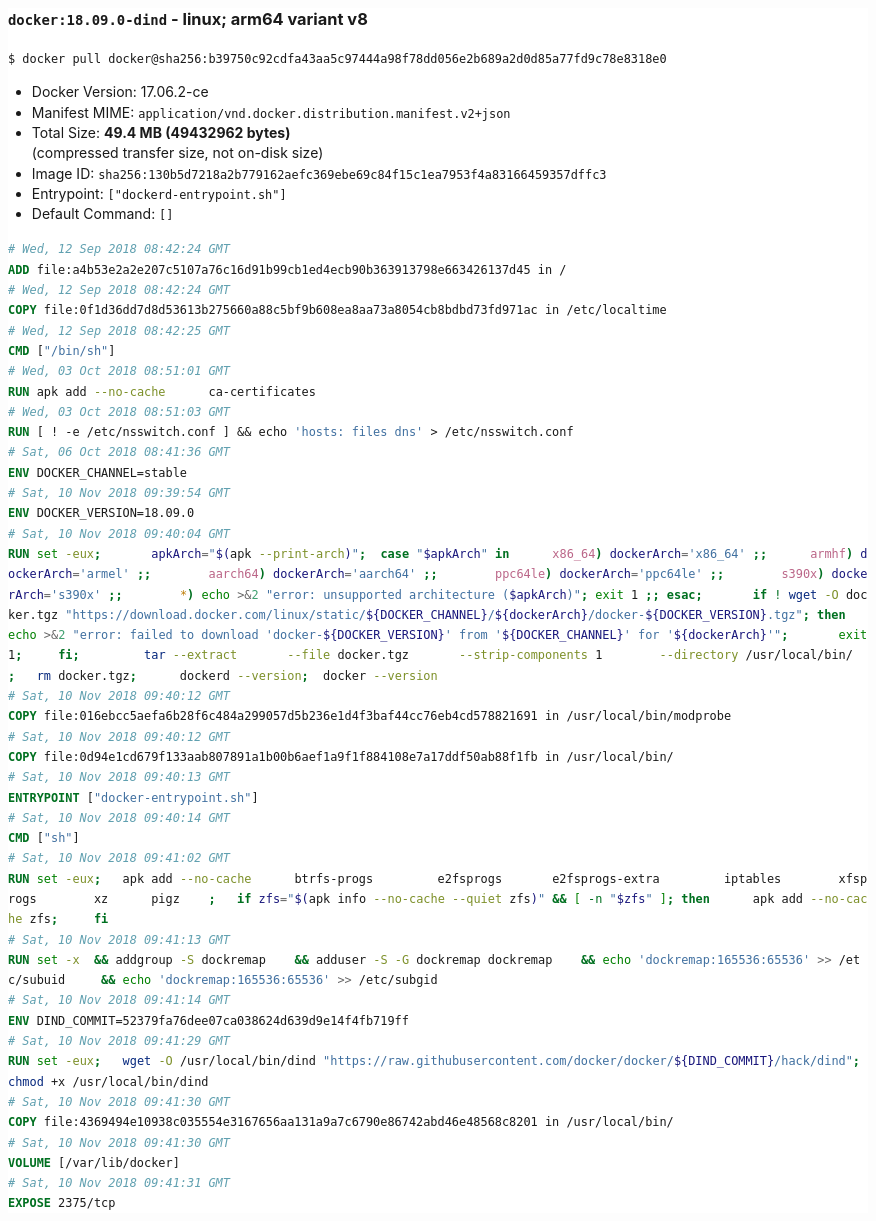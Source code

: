 ### `docker:18.09.0-dind` - linux; arm64 variant v8

```console
$ docker pull docker@sha256:b39750c92cdfa43aa5c97444a98f78dd056e2b689a2d0d85a77fd9c78e8318e0
```

-	Docker Version: 17.06.2-ce
-	Manifest MIME: `application/vnd.docker.distribution.manifest.v2+json`
-	Total Size: **49.4 MB (49432962 bytes)**  
	(compressed transfer size, not on-disk size)
-	Image ID: `sha256:130b5d7218a2b779162aefc369ebe69c84f15c1ea7953f4a83166459357dffc3`
-	Entrypoint: `["dockerd-entrypoint.sh"]`
-	Default Command: `[]`

```dockerfile
# Wed, 12 Sep 2018 08:42:24 GMT
ADD file:a4b53e2a2e207c5107a76c16d91b99cb1ed4ecb90b363913798e663426137d45 in / 
# Wed, 12 Sep 2018 08:42:24 GMT
COPY file:0f1d36dd7d8d53613b275660a88c5bf9b608ea8aa73a8054cb8bdbd73fd971ac in /etc/localtime 
# Wed, 12 Sep 2018 08:42:25 GMT
CMD ["/bin/sh"]
# Wed, 03 Oct 2018 08:51:01 GMT
RUN apk add --no-cache 		ca-certificates
# Wed, 03 Oct 2018 08:51:03 GMT
RUN [ ! -e /etc/nsswitch.conf ] && echo 'hosts: files dns' > /etc/nsswitch.conf
# Sat, 06 Oct 2018 08:41:36 GMT
ENV DOCKER_CHANNEL=stable
# Sat, 10 Nov 2018 09:39:54 GMT
ENV DOCKER_VERSION=18.09.0
# Sat, 10 Nov 2018 09:40:04 GMT
RUN set -eux; 		apkArch="$(apk --print-arch)"; 	case "$apkArch" in 		x86_64) dockerArch='x86_64' ;; 		armhf) dockerArch='armel' ;; 		aarch64) dockerArch='aarch64' ;; 		ppc64le) dockerArch='ppc64le' ;; 		s390x) dockerArch='s390x' ;; 		*) echo >&2 "error: unsupported architecture ($apkArch)"; exit 1 ;;	esac; 		if ! wget -O docker.tgz "https://download.docker.com/linux/static/${DOCKER_CHANNEL}/${dockerArch}/docker-${DOCKER_VERSION}.tgz"; then 		echo >&2 "error: failed to download 'docker-${DOCKER_VERSION}' from '${DOCKER_CHANNEL}' for '${dockerArch}'"; 		exit 1; 	fi; 		tar --extract 		--file docker.tgz 		--strip-components 1 		--directory /usr/local/bin/ 	; 	rm docker.tgz; 		dockerd --version; 	docker --version
# Sat, 10 Nov 2018 09:40:12 GMT
COPY file:016ebcc5aefa6b28f6c484a299057d5b236e1d4f3baf44cc76eb4cd578821691 in /usr/local/bin/modprobe 
# Sat, 10 Nov 2018 09:40:12 GMT
COPY file:0d94e1cd679f133aab807891a1b00b6aef1a9f1f884108e7a17ddf50ab88f1fb in /usr/local/bin/ 
# Sat, 10 Nov 2018 09:40:13 GMT
ENTRYPOINT ["docker-entrypoint.sh"]
# Sat, 10 Nov 2018 09:40:14 GMT
CMD ["sh"]
# Sat, 10 Nov 2018 09:41:02 GMT
RUN set -eux; 	apk add --no-cache 		btrfs-progs 		e2fsprogs 		e2fsprogs-extra 		iptables 		xfsprogs 		xz 		pigz 	; 	if zfs="$(apk info --no-cache --quiet zfs)" && [ -n "$zfs" ]; then 		apk add --no-cache zfs; 	fi
# Sat, 10 Nov 2018 09:41:13 GMT
RUN set -x 	&& addgroup -S dockremap 	&& adduser -S -G dockremap dockremap 	&& echo 'dockremap:165536:65536' >> /etc/subuid 	&& echo 'dockremap:165536:65536' >> /etc/subgid
# Sat, 10 Nov 2018 09:41:14 GMT
ENV DIND_COMMIT=52379fa76dee07ca038624d639d9e14f4fb719ff
# Sat, 10 Nov 2018 09:41:29 GMT
RUN set -eux; 	wget -O /usr/local/bin/dind "https://raw.githubusercontent.com/docker/docker/${DIND_COMMIT}/hack/dind"; 	chmod +x /usr/local/bin/dind
# Sat, 10 Nov 2018 09:41:30 GMT
COPY file:4369494e10938c035554e3167656aa131a9a7c6790e86742abd46e48568c8201 in /usr/local/bin/ 
# Sat, 10 Nov 2018 09:41:30 GMT
VOLUME [/var/lib/docker]
# Sat, 10 Nov 2018 09:41:31 GMT
EXPOSE 2375/tcp
```